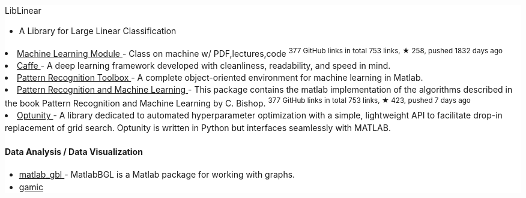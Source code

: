    LibLinear
  </a>
  - A Library for Large Linear Classification
 </li>
 <li>
  <a href="https://github.com/josephmisiti/machine-learning-module">
   Machine Learning Module
  </a>
  - Class on machine w/ PDF,lectures,code
  <sup>
   377 GitHub links in total 753 links, &#9733 258, pushed 1832 days ago
  </sup>
 </li>
 <li>
  <a href="http://caffe.berkeleyvision.org">
   Caffe
  </a>
  - A deep learning framework developed with cleanliness, readability, and speed in mind.
 </li>
 <li>
  <a href="https://github.com/newfolder/PRT">
   Pattern Recognition Toolbox
  </a>
  - A complete object-oriented environment for machine learning in Matlab.
 </li>
 <li>
  <a href="https://github.com/PRML/PRMLT">
   Pattern Recognition and Machine Learning
  </a>
  - This package contains the matlab implementation of the algorithms described in the book Pattern Recognition and Machine Learning by C. Bishop.
  <sup>
   377 GitHub links in total 753 links, &#9733 423, pushed 7 days ago
  </sup>
 </li>
 <li>
  <a href="http://docs.optunity.net">
   Optunity
  </a>
  - A library dedicated to automated hyperparameter optimization with a simple, lightweight API to facilitate drop-in replacement of grid search. Optunity is written in Python but interfaces seamlessly with MATLAB.
 </li>
</ul>
<p>
 <a name="matlab-data-analysis">
 </a>
</p>
<h4>
 Data Analysis / Data Visualization
</h4>
<ul>
 <li>
  <a href="https://www.cs.purdue.edu/homes/dgleich/packages/matlab_bgl/">
   matlab_gbl
  </a>
  - MatlabBGL is a Matlab package for working with graphs.
 </li>
 <li>
  <a href="http://www.mathworks.com/matlabcentral/fileexchange/24134-gaimc---graph-algorithms-in-matlab-code">
   gamic
  </a>